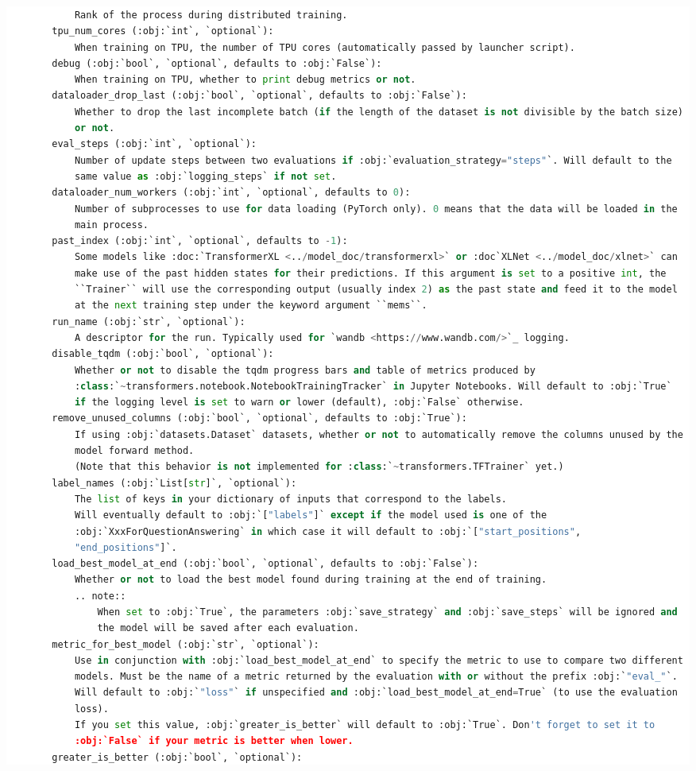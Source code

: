 ```python
            Rank of the process during distributed training.
        tpu_num_cores (:obj:`int`, `optional`):
            When training on TPU, the number of TPU cores (automatically passed by launcher script).
        debug (:obj:`bool`, `optional`, defaults to :obj:`False`):
            When training on TPU, whether to print debug metrics or not.
        dataloader_drop_last (:obj:`bool`, `optional`, defaults to :obj:`False`):
            Whether to drop the last incomplete batch (if the length of the dataset is not divisible by the batch size)
            or not.
        eval_steps (:obj:`int`, `optional`):
            Number of update steps between two evaluations if :obj:`evaluation_strategy="steps"`. Will default to the
            same value as :obj:`logging_steps` if not set.
        dataloader_num_workers (:obj:`int`, `optional`, defaults to 0):
            Number of subprocesses to use for data loading (PyTorch only). 0 means that the data will be loaded in the
            main process.
        past_index (:obj:`int`, `optional`, defaults to -1):
            Some models like :doc:`TransformerXL <../model_doc/transformerxl>` or :doc`XLNet <../model_doc/xlnet>` can
            make use of the past hidden states for their predictions. If this argument is set to a positive int, the
            ``Trainer`` will use the corresponding output (usually index 2) as the past state and feed it to the model
            at the next training step under the keyword argument ``mems``.
        run_name (:obj:`str`, `optional`):
            A descriptor for the run. Typically used for `wandb <https://www.wandb.com/>`_ logging.
        disable_tqdm (:obj:`bool`, `optional`):
            Whether or not to disable the tqdm progress bars and table of metrics produced by
            :class:`~transformers.notebook.NotebookTrainingTracker` in Jupyter Notebooks. Will default to :obj:`True`
            if the logging level is set to warn or lower (default), :obj:`False` otherwise.
        remove_unused_columns (:obj:`bool`, `optional`, defaults to :obj:`True`):
            If using :obj:`datasets.Dataset` datasets, whether or not to automatically remove the columns unused by the
            model forward method.
            (Note that this behavior is not implemented for :class:`~transformers.TFTrainer` yet.)
        label_names (:obj:`List[str]`, `optional`):
            The list of keys in your dictionary of inputs that correspond to the labels.
            Will eventually default to :obj:`["labels"]` except if the model used is one of the
            :obj:`XxxForQuestionAnswering` in which case it will default to :obj:`["start_positions",
            "end_positions"]`.
        load_best_model_at_end (:obj:`bool`, `optional`, defaults to :obj:`False`):
            Whether or not to load the best model found during training at the end of training.
            .. note::
                When set to :obj:`True`, the parameters :obj:`save_strategy` and :obj:`save_steps` will be ignored and
                the model will be saved after each evaluation.
        metric_for_best_model (:obj:`str`, `optional`):
            Use in conjunction with :obj:`load_best_model_at_end` to specify the metric to use to compare two different
            models. Must be the name of a metric returned by the evaluation with or without the prefix :obj:`"eval_"`.
            Will default to :obj:`"loss"` if unspecified and :obj:`load_best_model_at_end=True` (to use the evaluation
            loss).
            If you set this value, :obj:`greater_is_better` will default to :obj:`True`. Don't forget to set it to
            :obj:`False` if your metric is better when lower.
        greater_is_better (:obj:`bool`, `optional`):
```